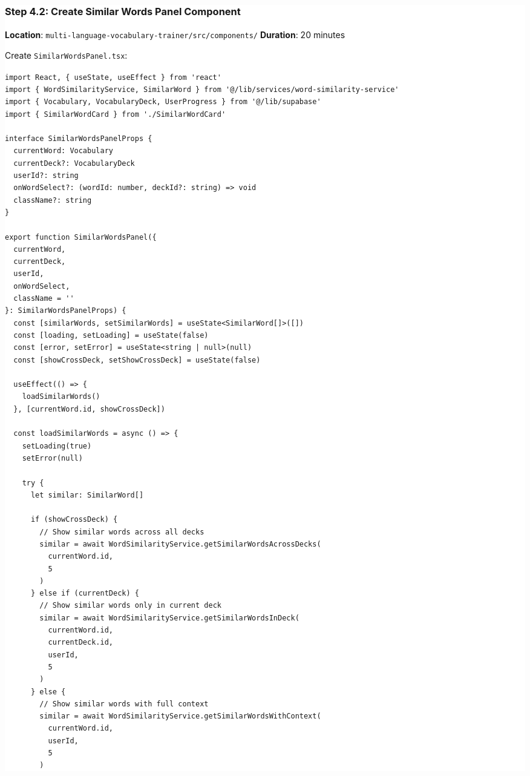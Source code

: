 ### Step 4.2: Create Similar Words Panel Component
**Location**: `multi-language-vocabulary-trainer/src/components/`
**Duration**: 20 minutes

Create `SimilarWordsPanel.tsx`:

```tsx
import React, { useState, useEffect } from 'react'
import { WordSimilarityService, SimilarWord } from '@/lib/services/word-similarity-service'
import { Vocabulary, VocabularyDeck, UserProgress } from '@/lib/supabase'
import { SimilarWordCard } from './SimilarWordCard'

interface SimilarWordsPanelProps {
  currentWord: Vocabulary
  currentDeck?: VocabularyDeck
  userId?: string
  onWordSelect?: (wordId: number, deckId?: string) => void
  className?: string
}

export function SimilarWordsPanel({
  currentWord,
  currentDeck,
  userId,
  onWordSelect,
  className = ''
}: SimilarWordsPanelProps) {
  const [similarWords, setSimilarWords] = useState<SimilarWord[]>([])
  const [loading, setLoading] = useState(false)
  const [error, setError] = useState<string | null>(null)
  const [showCrossDeck, setShowCrossDeck] = useState(false)

  useEffect(() => {
    loadSimilarWords()
  }, [currentWord.id, showCrossDeck])

  const loadSimilarWords = async () => {
    setLoading(true)
    setError(null)
    
    try {
      let similar: SimilarWord[]
      
      if (showCrossDeck) {
        // Show similar words across all decks
        similar = await WordSimilarityService.getSimilarWordsAcrossDecks(
          currentWord.id,
          5
        )
      } else if (currentDeck) {
        // Show similar words only in current deck
        similar = await WordSimilarityService.getSimilarWordsInDeck(
          currentWord.id,
          currentDeck.id,
          userId,
          5
        )
      } else {
        // Show similar words with full context
        similar = await WordSimilarityService.getSimilarWordsWithContext(
          currentWord.id,
          userId,
          5
        )
```